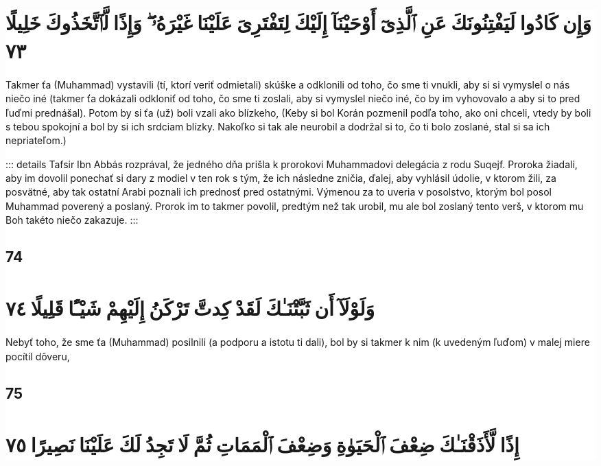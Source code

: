 
<Badge type="info" text="17:73" class="badge" />
<div>
<div class="main-verse" >

<h1 class="verse-arabic">وَإِن كَادُوا لَيَفْتِنُونَكَ عَنِ ٱلَّذِىٓ أَوْحَيْنَآ إِلَيْكَ لِتَفْتَرِىَ عَلَيْنَا غَيْرَهُۥ ۖ وَإِذًا لَّٱتَّخَذُوكَ خَلِيلًا ٧٣</h1>
</div>

<p>Takmer ťa (Muhammad) vystavili (tí, ktorí veriť odmietali) skúške a odklonili od toho, čo sme ti vnukli, aby si si vymyslel o nás niečo iné (takmer ťa dokázali odkloniť od toho, čo sme ti zoslali, aby si vymyslel niečo iné, čo by im vyhovovalo a aby si to pred ľuďmi prednášal). Potom by si ťa (už) boli vzali ako blízkeho, (Keby si bol Korán pozmenil podľa toho, ako oni chceli, vtedy by boli s tebou spokojní a bol by si ich srdciam blízky. Nakoľko si tak ale neurobil a dodržal si to, čo ti bolo zoslané, stal si sa ich nepriateľom.)</p>
</div>


::: details Tafsir
Ibn Abbás rozprával, že jedného dňa prišla k prorokovi Muhammadovi delegácia z rodu Suqejf. Proroka žiadali, aby im dovolil ponechať si dary z modiel v ten rok s tým, že ich následne zničia, ďalej, aby vyhlásil údolie, v ktorom žili, za posvätné, aby tak ostatní Arabi poznali ich prednosť pred ostatnými. Výmenou za to uveria v posolstvo, ktorým bol posol Muhammad poverený a poslaný. Prorok im to takmer povolil, predtým než tak urobil, mu ale bol zoslaný tento verš, v ktorom mu Boh takéto niečo zakazuje.
:::

<div class="break"></div>

## 74


<Badge type="info" text="17:74" class="badge" />
<div>
<div class="main-verse" >

<h1 class="verse-arabic">وَلَوْلَآ أَن ثَبَّتْنَـٰكَ لَقَدْ كِدتَّ تَرْكَنُ إِلَيْهِمْ شَيْـًٔا قَلِيلًا ٧٤</h1>
</div>

<p>Nebyť toho, že sme ťa (Muhammad) posilnili (a podporu a istotu ti dali), bol by si takmer k nim (k uvedeným ľuďom) v malej miere pocítil dôveru,</p>
</div>

<div class="break"></div>

## 75


<Badge type="info" text="17:75" class="badge" />
<div>
<div class="main-verse" >

<h1 class="verse-arabic">إِذًا لَّأَذَقْنَـٰكَ ضِعْفَ ٱلْحَيَوٰةِ وَضِعْفَ ٱلْمَمَاتِ ثُمَّ لَا تَجِدُ لَكَ عَلَيْنَا نَصِيرًا ٧٥</h1>
</div>

